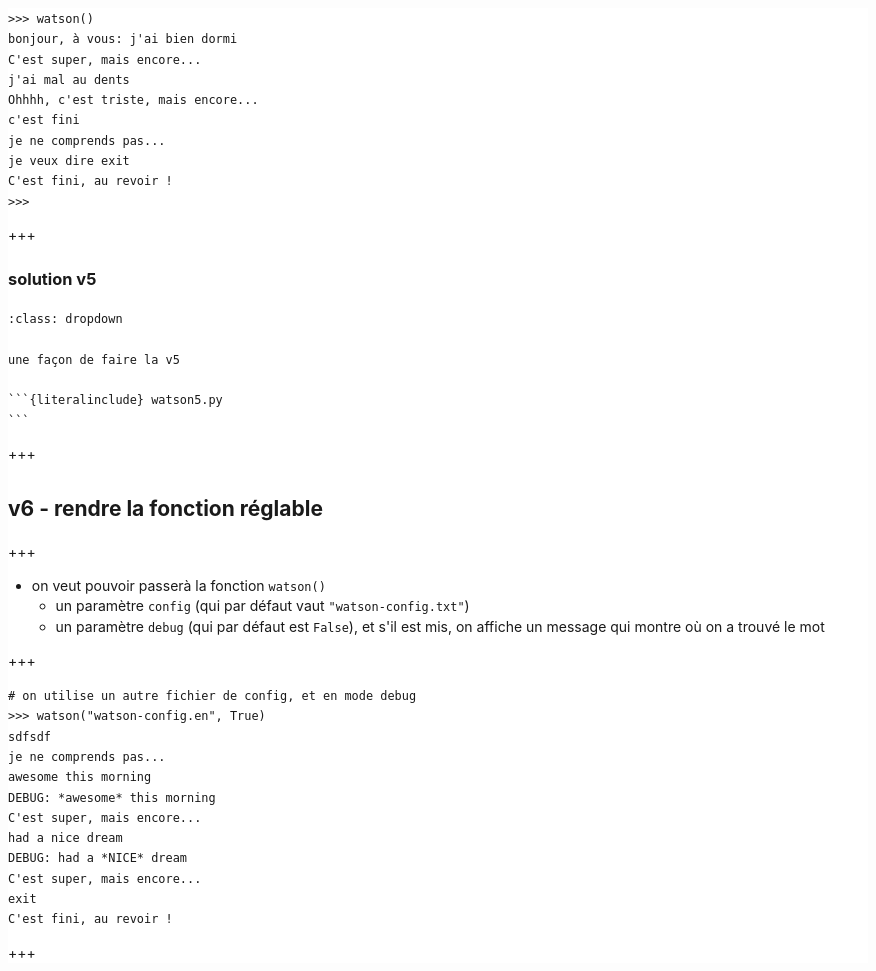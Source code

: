 ```
>>> watson()
bonjour, à vous: j'ai bien dormi
C'est super, mais encore...
j'ai mal au dents
Ohhhh, c'est triste, mais encore...
c'est fini
je ne comprends pas...
je veux dire exit
C'est fini, au revoir !
>>>
```

+++

### solution v5

````{admonition} ouvrez-moi
:class: dropdown

une façon de faire la v5

```{literalinclude} watson5.py
```
````

+++

## v6 - rendre la fonction réglable

+++

* on veut pouvoir passerà la fonction `watson()`
  * un paramètre `config` (qui par défaut vaut `"watson-config.txt"`)
  * un paramètre `debug` (qui par défaut est `False`), et s'il est mis, on affiche un message qui montre où on a trouvé le mot

+++

```
# on utilise un autre fichier de config, et en mode debug
>>> watson("watson-config.en", True)
sdfsdf
je ne comprends pas...
awesome this morning
DEBUG: *awesome* this morning
C'est super, mais encore...
had a nice dream
DEBUG: had a *NICE* dream
C'est super, mais encore...
exit
C'est fini, au revoir !
```

+++
